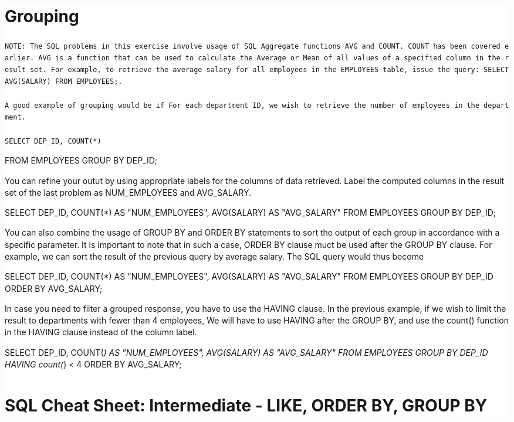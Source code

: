 
# Grouping
    NOTE: The SQL problems in this exercise involve usage of SQL Aggregate functions AVG and COUNT. COUNT has been covered earlier. AVG is a function that can be used to calculate the Average or Mean of all values of a specified column in the result set. For example, to retrieve the average salary for all employees in the EMPLOYEES table, issue the query: SELECT AVG(SALARY) FROM EMPLOYEES;.

    A good example of grouping would be if For each department ID, we wish to retrieve the number of employees in the department.

    SELECT DEP_ID, COUNT(*)
FROM EMPLOYEES
GROUP BY DEP_ID;

You can refine your outut by using appropriate labels for the columns of data retrieved. Label the computed columns in the result set of the last problem as NUM_EMPLOYEES and AVG_SALARY.

SELECT DEP_ID, COUNT(*) AS "NUM_EMPLOYEES", AVG(SALARY) AS "AVG_SALARY"
FROM EMPLOYEES
GROUP BY DEP_ID;

You can also combine the usage of GROUP BY and ORDER BY statements to sort the output of each group in accordance with a specific parameter. It is important to note that in such a case, ORDER BY clause muct be used after the GROUP BY clause. For example, we can sort the result of the previous query by average salary. The SQL query would thus become

SELECT DEP_ID, COUNT(*) AS "NUM_EMPLOYEES", AVG(SALARY) AS "AVG_SALARY"
FROM EMPLOYEES
GROUP BY DEP_ID
ORDER BY AVG_SALARY;


In case you need to filter a grouped response, you have to use the HAVING clause. In the previous example, if we wish to limit the result to departments with fewer than 4 employees, We will have to use HAVING after the GROUP BY, and use the count() function in the HAVING clause instead of the column label.

SELECT DEP_ID, COUNT(*) AS "NUM_EMPLOYEES", AVG(SALARY) AS "AVG_SALARY"
FROM EMPLOYEES
GROUP BY DEP_ID
HAVING count(*) < 4
ORDER BY AVG_SALARY;

# SQL Cheat Sheet: Intermediate - LIKE, ORDER BY, GROUP BY
